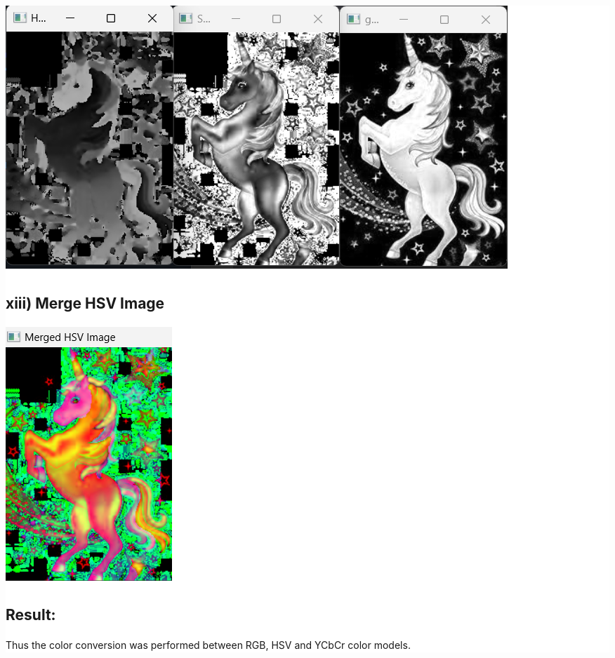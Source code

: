 ![](./13.png)
## xiii) Merge HSV Image
![](./12.png)


## Result:
Thus the color conversion was performed between RGB, HSV and YCbCr color models.

